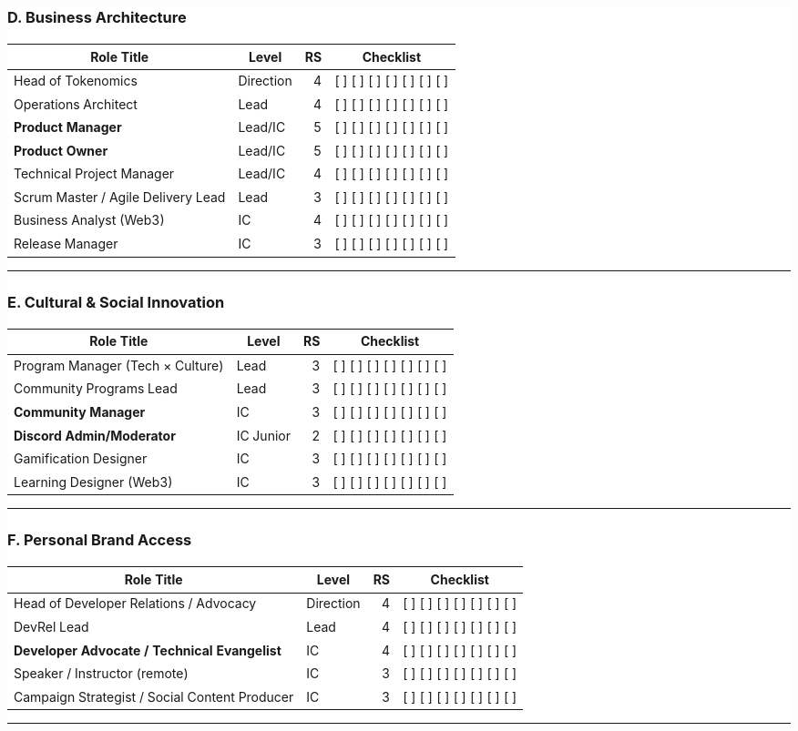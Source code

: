 
### D. Business Architecture
| Role Title | Level | RS | Checklist |
|---|---|---:|---|
| Head of Tokenomics | Direction | 4 | [ ] [ ] [ ] [ ] [ ] [ ] [ ] |
| Operations Architect | Lead | 4 | [ ] [ ] [ ] [ ] [ ] [ ] [ ] |
| **Product Manager** | Lead/IC | 5 | [ ] [ ] [ ] [ ] [ ] [ ] [ ] |
| **Product Owner** | Lead/IC | 5 | [ ] [ ] [ ] [ ] [ ] [ ] [ ] |
| Technical Project Manager | Lead/IC | 4 | [ ] [ ] [ ] [ ] [ ] [ ] [ ] |
| Scrum Master / Agile Delivery Lead | Lead | 3 | [ ] [ ] [ ] [ ] [ ] [ ] [ ] |
| Business Analyst (Web3) | IC | 4 | [ ] [ ] [ ] [ ] [ ] [ ] [ ] |
| Release Manager | IC | 3 | [ ] [ ] [ ] [ ] [ ] [ ] [ ] |

---

### E. Cultural & Social Innovation
| Role Title | Level | RS | Checklist |
|---|---|---:|---|
| Program Manager (Tech × Culture) | Lead | 3 | [ ] [ ] [ ] [ ] [ ] [ ] [ ] |
| Community Programs Lead | Lead | 3 | [ ] [ ] [ ] [ ] [ ] [ ] [ ] |
| **Community Manager** | IC | 3 | [ ] [ ] [ ] [ ] [ ] [ ] [ ] |
| **Discord Admin/Moderator** | IC Junior | 2 | [ ] [ ] [ ] [ ] [ ] [ ] [ ] |
| Gamification Designer | IC | 3 | [ ] [ ] [ ] [ ] [ ] [ ] [ ] |
| Learning Designer (Web3) | IC | 3 | [ ] [ ] [ ] [ ] [ ] [ ] [ ] |

---

### F. Personal Brand Access
| Role Title | Level | RS | Checklist |
|---|---|---:|---|
| Head of Developer Relations / Advocacy | Direction | 4 | [ ] [ ] [ ] [ ] [ ] [ ] [ ] |
| DevRel Lead | Lead | 4 | [ ] [ ] [ ] [ ] [ ] [ ] [ ] |
| **Developer Advocate / Technical Evangelist** | IC | 4 | [ ] [ ] [ ] [ ] [ ] [ ] [ ] |
| Speaker / Instructor (remote) | IC | 3 | [ ] [ ] [ ] [ ] [ ] [ ] [ ] |
| Campaign Strategist / Social Content Producer | IC | 3 | [ ] [ ] [ ] [ ] [ ] [ ] [ ] |

---
